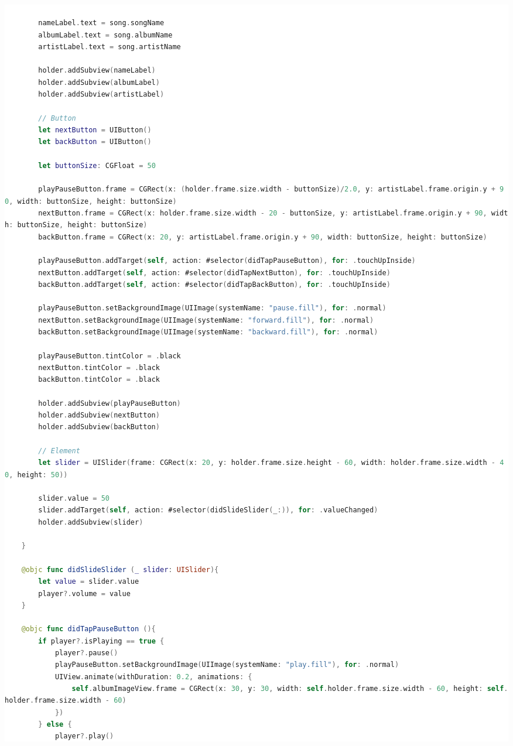 ```swift
        
        nameLabel.text = song.songName
        albumLabel.text = song.albumName
        artistLabel.text = song.artistName
        
        holder.addSubview(nameLabel)
        holder.addSubview(albumLabel)
        holder.addSubview(artistLabel)
        
        // Button
        let nextButton = UIButton()
        let backButton = UIButton()
        
        let buttonSize: CGFloat = 50
        
        playPauseButton.frame = CGRect(x: (holder.frame.size.width - buttonSize)/2.0, y: artistLabel.frame.origin.y + 90, width: buttonSize, height: buttonSize)
        nextButton.frame = CGRect(x: holder.frame.size.width - 20 - buttonSize, y: artistLabel.frame.origin.y + 90, width: buttonSize, height: buttonSize)
        backButton.frame = CGRect(x: 20, y: artistLabel.frame.origin.y + 90, width: buttonSize, height: buttonSize)
        
        playPauseButton.addTarget(self, action: #selector(didTapPauseButton), for: .touchUpInside)
        nextButton.addTarget(self, action: #selector(didTapNextButton), for: .touchUpInside)
        backButton.addTarget(self, action: #selector(didTapBackButton), for: .touchUpInside)
        
        playPauseButton.setBackgroundImage(UIImage(systemName: "pause.fill"), for: .normal)
        nextButton.setBackgroundImage(UIImage(systemName: "forward.fill"), for: .normal)
        backButton.setBackgroundImage(UIImage(systemName: "backward.fill"), for: .normal)
        
        playPauseButton.tintColor = .black
        nextButton.tintColor = .black
        backButton.tintColor = .black
        
        holder.addSubview(playPauseButton)
        holder.addSubview(nextButton)
        holder.addSubview(backButton)
        
        // Element
        let slider = UISlider(frame: CGRect(x: 20, y: holder.frame.size.height - 60, width: holder.frame.size.width - 40, height: 50))
        
        slider.value = 50
        slider.addTarget(self, action: #selector(didSlideSlider(_:)), for: .valueChanged)
        holder.addSubview(slider)
        
    }
    
    @objc func didSlideSlider (_ slider: UISlider){
        let value = slider.value
        player?.volume = value
    }
    
    @objc func didTapPauseButton (){
        if player?.isPlaying == true {
            player?.pause()
            playPauseButton.setBackgroundImage(UIImage(systemName: "play.fill"), for: .normal)
            UIView.animate(withDuration: 0.2, animations: {
                self.albumImageView.frame = CGRect(x: 30, y: 30, width: self.holder.frame.size.width - 60, height: self.holder.frame.size.width - 60)
            })
        } else {
            player?.play()
```